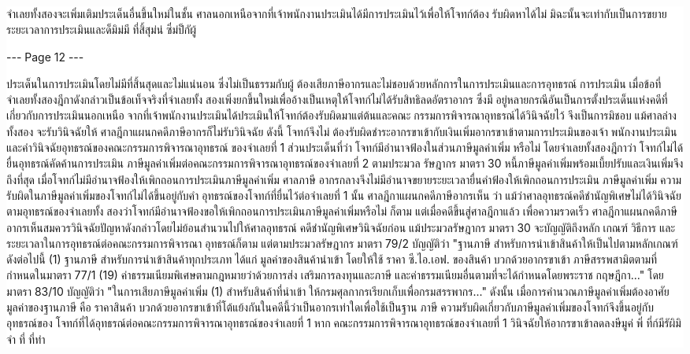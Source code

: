 จำเลยทั้งสองจะเพิ่มเติมประเด็นอื่นขึ้นใหม่ในชั้น
ศาลนอกเหนือจากที่เจ้าพนักงานประเมินได้มีการประเมินไว้เพื่อให้โจทก์ต้อง
รับผิดหาได้ไม่ 
มิฉะนั้นจะเท่ากับเป็นการขยายระยะเวลาการประเมินและด็มิม่มี
ที่สิ้สุม่น่
ซึ่ม่ป็กัผู้


--- Page 12 ---

ประเด็นในการประเมินโดยไม่มีที่สิ้นสุดและไม่แน่นอน 
ซึ่งไม่เป็นธรรมกับผู้
ต้องเสียภาษีอากรและไม่ชอบด้วยหลักการในการประเมินและการอุทธรณ์
การประเมิน 
เมื่อข้อที่จำเลยทั้งสองฎีกาดังกล่าวเป็นข้อเท็จจริงที่จำเลยทั้ง
สองเพิ่งยกขึ้นใหม่เพื่ออ้างเป็นเหตุให้โจทก์ไม่ได้รับสิทธิลดอัตราอากร ซึ่งมี
อยู่หลายกรณีอันเป็นการตั้งประเด็นแห่งคดีที่เกี่ยวกับการประเมินนอกเหนือ
จากที่เจ้าพนักงานประเมินได้ประเมินให้โจทก์ต้องรับผิดมาแต่ต้นและคณะ
กรรมการพิจารณาอุทธรณ์ได้วินิจฉัยไว้ จึงเป็นการมิชอบ แม้ศาลล่างทั้งสอง
จะรับวินิจฉัยให้ ศาลฎีกาแผนกคดีภาษีอากรก็ไม่รับวินิจฉัย ดังนี้ โจทก์จึงไม่
ต้องรับผิดชำระอากรขาเข้ากับเงินเพิ่มอากรขาเข้าตามการประเมินของเจ้า
พนักงานประเมินและคำวินิจฉัยอุทธรณ์ของคณะกรรมการพิจารณาอุทธรณ์
ของจำเลยที่ 1 ส่วนประเด็นที่ว่า โจทก์มีอำนาจฟ้องในส่วนภาษีมูลค่าเพิ่ม
หรือไม่ โดยจำเลยทั้งสองฎีกาว่า โจทก์ไม่ได้ยื่นอุทธรณ์คัดค้านการประเมิน
ภาษีมูลค่าเพิ่มต่อคณะกรรมการพิจารณาอุทธรณ์ของจำเลยที่ 2 ตามประมวล
รัษฎากร มาตรา 30 หนี้ภาษีมูลค่าเพิ่มพร้อมเบี้ยปรับและเงินเพิ่มจึงถึงที่สุด
เมื่อโจทก์ไม่มีอำนาจฟ้องให้เพิกถอนการประเมินภาษีมูลค่าเพิ่ม 
ศาลภาษี
อากรกลางจึงไม่มีอำนาจขยายระยะเวลายื่นคำฟ้องให้เพิกถอนการประเมิน
ภาษีมูลค่าเพิ่ม 
ความรับผิดในภาษีมูลค่าเพิ่มของโจทก์ไม่ได้ขึ้นอยู่กับคำ
อุทธรณ์ของโจทก์ที่ยื่นไว้ต่อจำเลยที่ 1 นั้น ศาลฎีกาแผนกคดีภาษีอากรเห็น
ว่า แม้ว่าศาลอุทธรณ์คดีชำนัญพิเศษไม่ได้วินิจฉัยตามอุทธรณ์ของจำเลยทั้ง
สองว่าโจทก์มีอำนาจฟ้องขอให้เพิกถอนการประเมินภาษีมูลค่าเพิ่มหรือไม่
ก็ตาม แต่เมื่อคดีขึ้นสู่ศาลฎีกาแล้ว เพื่อความรวดเร็ว ศาลฎีกาแผนกคดีภาษี
อากรเห็นสมควรวินิจฉัยปัญหาดังกล่าวโดยไม่ย้อนสำนวนไปให้ศาลอุทธรณ์
คดีชำนัญพิเศษวินิจฉัยก่อน แม้ประมวลรัษฎากร มาตรา 30 จะบัญญัติถึงหลัก
เกณฑ์ 
วิธีการ 
และระยะเวลาในการอุทธรณ์ต่อคณะกรรมการพิจารณา
อุทธรณ์ก็ตาม แต่ตามประมวลรัษฎากร มาตรา 79/2 บัญญัติว่า "ฐานภาษี
สำหรับการนำเข้าสินค้าให้เป็นไปตามหลักเกณฑ์ดังต่อไปนี้ 
(1) 
ฐานภาษี
สำหรับการนำเข้าสินค้าทุกประเภท ได้แก่ มูลค่าของสินค้านำเข้า โดยให้ใช้
ราคา ซี.ไอ.เอฟ. ของสินค้า บวกด้วยอากรขาเข้า ภาษีสรรพสามิตตามที่
กำหนดในมาตรา 77/1 (19) ค่าธรรมเนียมพิเศษตามกฎหมายว่าด้วยการส่ง
เสริมการลงทุนและภาษี และค่าธรรมเนียมอื่นตามที่จะได้กำหนดโดยพระราช
กฤษฎีกา..." โดยมาตรา 83/10 บัญญัติว่า "ในการเสียภาษีมูลค่าเพิ่ม (1)
สำหรับสินค้าที่นำเข้า ให้กรมศุลกากรเรียกเก็บเพื่อกรมสรรพากร..." ดังนั้น
เมื่อการคำนวณภาษีมูลค่าเพิ่มต้องอาศัยมูลค่าของฐานภาษี คือ ราคาสินค้า
บวกด้วยอากรขาเข้าที่โต้แย้งกันในคดีนี้ว่าเป็นอากรเท่าใดเพื่อใช้เป็นฐาน
ภาษี 
ความรับผิดเกี่ยวกับภาษีมูลค่าเพิ่มของโจทก์จึงขึ้นอยู่กับอุทธรณ์ของ
โจทก์ที่ได้อุทธรณ์ต่อคณะกรรมการพิจารณาอุทธรณ์ของจำเลยที่ 
1 
หาก
คณะกรรมการพิจารณาอุทธรณ์ของจำเลยที่ 1 วินิจฉัยให้อากรขาเข้าลดลงษีมูค่
พิ่
ที่ก์มีรัผิมิจำ
ที่
ที่ทำ
